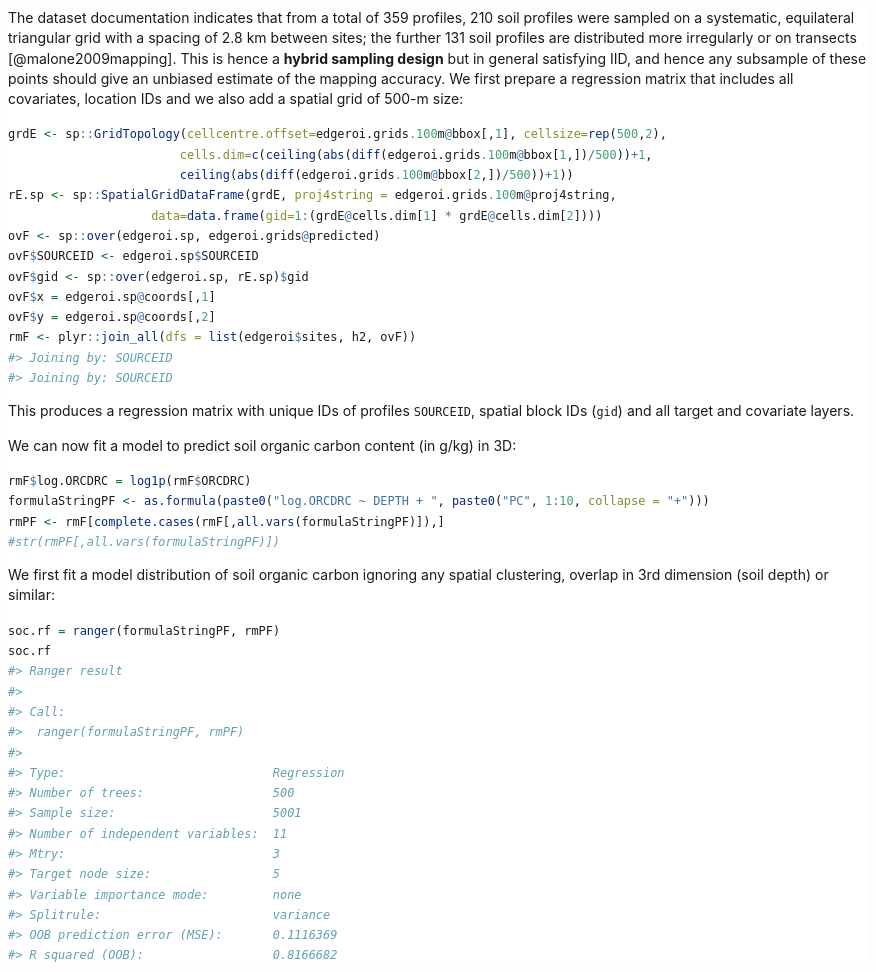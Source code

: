 The dataset documentation indicates that from a total of 359 profiles, 210 soil profiles 
were sampled on a systematic, equilateral triangular grid with a spacing of 2.8 km 
between sites; the further 131 soil profiles are distributed more irregularly 
or on transects [@malone2009mapping]. This is hence a **hybrid sampling design** 
but in general satisfying IID, and hence any subsample of these points should give 
an unbiased estimate of the mapping accuracy. We first prepare a regression matrix that includes 
all covariates, location IDs and we also add a spatial grid of 500-m size:


```r
grdE <- sp::GridTopology(cellcentre.offset=edgeroi.grids.100m@bbox[,1], cellsize=rep(500,2),
                        cells.dim=c(ceiling(abs(diff(edgeroi.grids.100m@bbox[1,])/500))+1,
                        ceiling(abs(diff(edgeroi.grids.100m@bbox[2,])/500))+1))
rE.sp <- sp::SpatialGridDataFrame(grdE, proj4string = edgeroi.grids.100m@proj4string,
                    data=data.frame(gid=1:(grdE@cells.dim[1] * grdE@cells.dim[2])))
ovF <- sp::over(edgeroi.sp, edgeroi.grids@predicted)
ovF$SOURCEID <- edgeroi.sp$SOURCEID
ovF$gid <- sp::over(edgeroi.sp, rE.sp)$gid
ovF$x = edgeroi.sp@coords[,1]
ovF$y = edgeroi.sp@coords[,2]
rmF <- plyr::join_all(dfs = list(edgeroi$sites, h2, ovF))
#> Joining by: SOURCEID
#> Joining by: SOURCEID
```

This produces a regression matrix with unique IDs of profiles `SOURCEID`, spatial 
block IDs (`gid`) and all target and covariate layers.

We can now fit a model to predict soil organic carbon content (in g/kg) in 3D:


```r
rmF$log.ORCDRC = log1p(rmF$ORCDRC)
formulaStringPF <- as.formula(paste0("log.ORCDRC ~ DEPTH + ", paste0("PC", 1:10, collapse = "+")))
rmPF <- rmF[complete.cases(rmF[,all.vars(formulaStringPF)]),]
#str(rmPF[,all.vars(formulaStringPF)])
```

We first fit a model distribution of soil organic carbon ignoring any spatial 
clustering, overlap in 3rd dimension (soil depth) or similar:


```r
soc.rf = ranger(formulaStringPF, rmPF)
soc.rf
#> Ranger result
#> 
#> Call:
#>  ranger(formulaStringPF, rmPF) 
#> 
#> Type:                             Regression 
#> Number of trees:                  500 
#> Sample size:                      5001 
#> Number of independent variables:  11 
#> Mtry:                             3 
#> Target node size:                 5 
#> Variable importance mode:         none 
#> Splitrule:                        variance 
#> OOB prediction error (MSE):       0.1116369 
#> R squared (OOB):                  0.8166682
```
